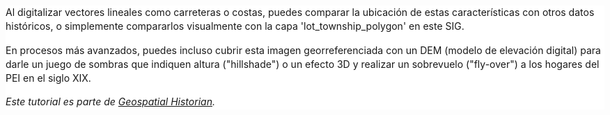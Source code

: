 Al digitalizar vectores lineales como carreteras o costas, puedes comparar la ubicación de estas características con otros datos históricos, o simplemente compararlos visualmente con la capa 'lot\_township\_polygon' en este SIG. 

En procesos más avanzados, puedes incluso cubrir esta imagen georreferenciada con un DEM (modelo de elevación digital) para darle un juego de sombras que indiquen altura ("hillshade") o un efecto 3D y realizar un sobrevuelo ("fly-over") a los hogares del PEI en el siglo XIX.

*Este tutorial es parte de [Geospatial Historian][].*

  [Intro to Google Maps and Google Earth]: https://programminghistorian.org/en/lessons/googlemaps-googleearth
  [rubber-sheeting]: http://en.wikipedia.org/wiki/Rubbersheeting
  [National Topographic System Maps]: http://maps.library.utoronto.ca/datapub/digital/3400s_63_1929/maptile/Halifax/googlemaps.html
  [1]: http://maps.library.utoronto.ca/datapub/PEI/NTS/west/
  [2]: http://maps.library.utoronto.ca/datapub/PEI/NTS/east/
  [Coordinate Reference System]: http://en.wikipedia.org/wiki/Spatial_reference_system
  [Installing QGIS 2.0 and adding Layers]: https://programminghistorian.org/en/lessons/qgis-layers
  [can be downloaded here]: http://geospatialhistorian.files.wordpress.com/2013/02/pei_lakemap1863.jpg
  [Island Imagined]: http://www.islandimagined.ca/fedora/repository/imagined%3A208687
  [in Atlantic Canada]: http://books.google.ca/books?id=TqCNZYXWXAUC&dq=tilting&source=gbs_navlinks_s
  [world file]: http://en.wikipedia.org/wiki/World_file
  [Tif]: http://en.wikipedia.org/wiki/Tagged_Image_File_Format
  [Creating New Vector Layers in QGIS]: https://programminghistorian.org/en/lessons/vector-layers-qgis
  [Geospatial Historian]: http://geospatialhistorian.wordpress.com/
